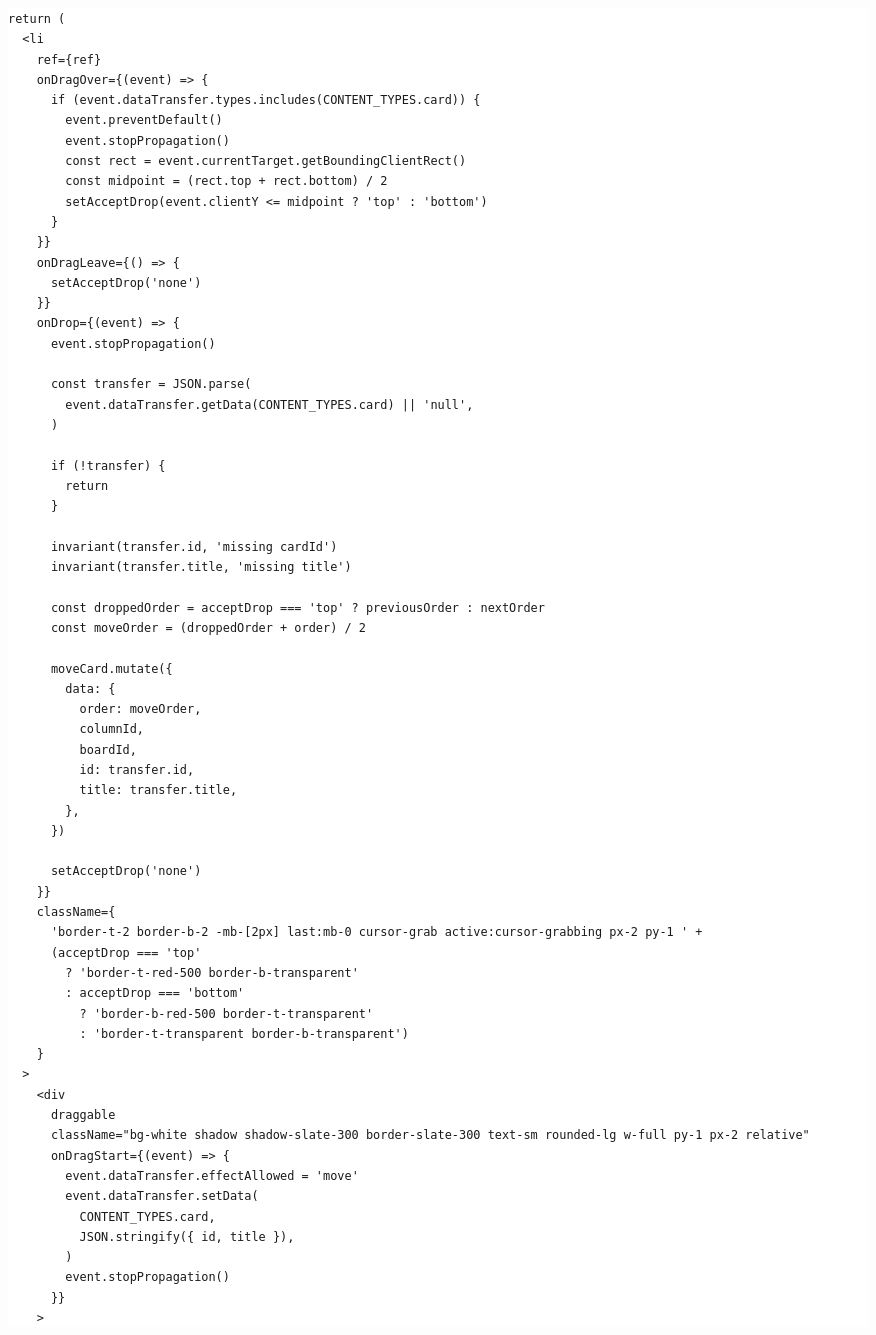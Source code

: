     return (
      <li
        ref={ref}
        onDragOver={(event) => {
          if (event.dataTransfer.types.includes(CONTENT_TYPES.card)) {
            event.preventDefault()
            event.stopPropagation()
            const rect = event.currentTarget.getBoundingClientRect()
            const midpoint = (rect.top + rect.bottom) / 2
            setAcceptDrop(event.clientY <= midpoint ? 'top' : 'bottom')
          }
        }}
        onDragLeave={() => {
          setAcceptDrop('none')
        }}
        onDrop={(event) => {
          event.stopPropagation()

          const transfer = JSON.parse(
            event.dataTransfer.getData(CONTENT_TYPES.card) || 'null',
          )

          if (!transfer) {
            return
          }

          invariant(transfer.id, 'missing cardId')
          invariant(transfer.title, 'missing title')

          const droppedOrder = acceptDrop === 'top' ? previousOrder : nextOrder
          const moveOrder = (droppedOrder + order) / 2

          moveCard.mutate({
            data: {
              order: moveOrder,
              columnId,
              boardId,
              id: transfer.id,
              title: transfer.title,
            },
          })

          setAcceptDrop('none')
        }}
        className={
          'border-t-2 border-b-2 -mb-[2px] last:mb-0 cursor-grab active:cursor-grabbing px-2 py-1 ' +
          (acceptDrop === 'top'
            ? 'border-t-red-500 border-b-transparent'
            : acceptDrop === 'bottom'
              ? 'border-b-red-500 border-t-transparent'
              : 'border-t-transparent border-b-transparent')
        }
      >
        <div
          draggable
          className="bg-white shadow shadow-slate-300 border-slate-300 text-sm rounded-lg w-full py-1 px-2 relative"
          onDragStart={(event) => {
            event.dataTransfer.effectAllowed = 'move'
            event.dataTransfer.setData(
              CONTENT_TYPES.card,
              JSON.stringify({ id, title }),
            )
            event.stopPropagation()
          }}
        >